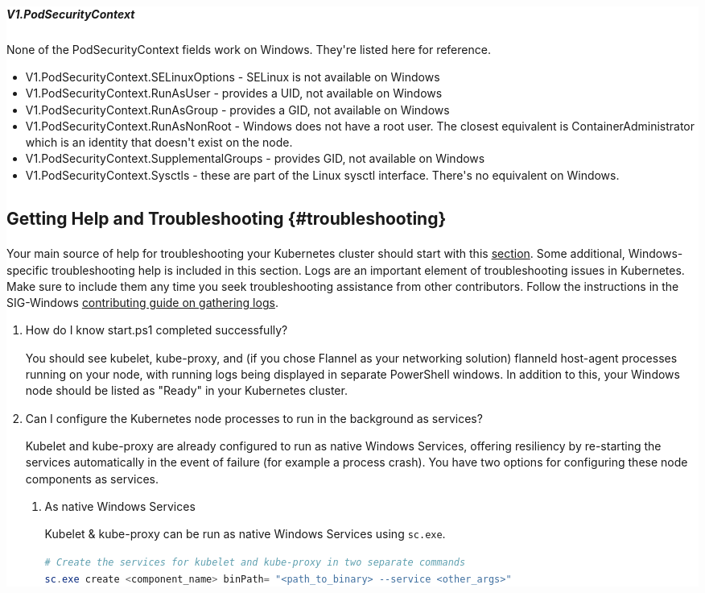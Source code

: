 ##### V1.PodSecurityContext

None of the PodSecurityContext fields work on Windows. They're listed here for
reference.

- V1.PodSecurityContext.SELinuxOptions - SELinux is not available on Windows
- V1.PodSecurityContext.RunAsUser - provides a UID, not available on Windows
- V1.PodSecurityContext.RunAsGroup - provides a GID, not available on Windows
- V1.PodSecurityContext.RunAsNonRoot - Windows does not have a root user. The
  closest equivalent is ContainerAdministrator which is an identity that doesn't
  exist on the node.
- V1.PodSecurityContext.SupplementalGroups - provides GID, not available on
  Windows
- V1.PodSecurityContext.Sysctls - these are part of the Linux sysctl interface.
  There's no equivalent on Windows.

## Getting Help and Troubleshooting {#troubleshooting}

Your main source of help for troubleshooting your Kubernetes cluster should
start with this
[section](/docs/tasks/debug-application-cluster/troubleshooting/). Some
additional, Windows-specific troubleshooting help is included in this section.
Logs are an important element of troubleshooting issues in Kubernetes. Make sure
to include them any time you seek troubleshooting assistance from other
contributors. Follow the instructions in the SIG-Windows
[contributing guide on gathering logs](https://github.com/kubernetes/community/blob/master/sig-windows/CONTRIBUTING.md#gathering-logs).

1. How do I know start.ps1 completed successfully?

   You should see kubelet, kube-proxy, and (if you chose Flannel as your
   networking solution) flanneld host-agent processes running on your node, with
   running logs being displayed in separate PowerShell windows. In addition to
   this, your Windows node should be listed as "Ready" in your Kubernetes
   cluster.

1. Can I configure the Kubernetes node processes to run in the background as
   services?

   Kubelet and kube-proxy are already configured to run as native Windows
   Services, offering resiliency by re-starting the services automatically in
   the event of failure (for example a process crash). You have two options for
   configuring these node components as services.

   1. As native Windows Services

      Kubelet & kube-proxy can be run as native Windows Services using `sc.exe`.

      ```powershell
      # Create the services for kubelet and kube-proxy in two separate commands
      sc.exe create <component_name> binPath= "<path_to_binary> --service <other_args>"
